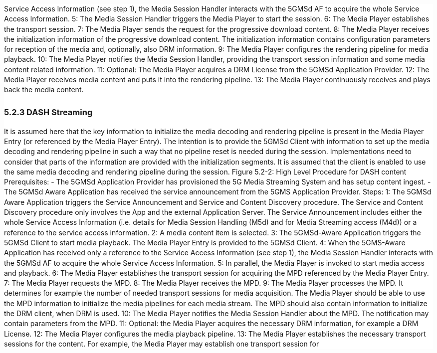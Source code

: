 Service Access Information (see step 1), the Media Session Handler interacts
with the 5GMSd AF to acquire the whole Service Access Information.
5: The Media Session Handler triggers the Media Player to start the session.
6: The Media Player establishes the transport session.
7: The Media Player sends the request for the progressive download content.
8: The Media Player receives the initialization information of the progressive
download content. The initialization information contains configuration
parameters for reception of the media and, optionally, also DRM information.
9: The Media Player configures the rendering pipeline for media playback.
10: The Media Player notifies the Media Session Handler, providing the
transport session information and some media content related information.
11: Optional: The Media Player acquires a DRM License from the 5GMSd
Application Provider.
12: The Media Player receives media content and puts it into the rendering
pipeline.
13: The Media Player continuously receives and plays back the media content.
### 5.2.3 DASH Streaming
It is assumed here that the key information to initialize the media decoding
and rendering pipeline is present in the Media Player Entry (or referenced by
the Media Player Entry). The intention is to provide the 5GMSd Client with
information to set up the media decoding and rendering pipeline in such a way
that no pipeline reset is needed during the session. Implementations need to
consider that parts of the information are provided with the initialization
segments.
It is assumed that the client is enabled to use the same media decoding and
rendering pipeline during the session.
Figure 5.2-2: High Level Procedure for DASH content
Prerequisites:
\- The 5GMSd Application Provider has provisioned the 5G Media Streaming
System and has setup content ingest.
\- The 5GMSd Aware Application has received the service announcement from the
5GMS Application Provider.
Steps:
1: The 5GMSd Aware Application triggers the Service Announcement and Service
and Content Discovery procedure. The Service and Content Discovery procedure
only involves the App and the external Application Server. The Service
Announcement includes either the whole Service Access Information (i.e.
details for Media Session Handling (M5d) and for Media Streaming access (M4d))
or a reference to the service access information.
2: A media content item is selected.
3: The 5GMSd-Aware Application triggers the 5GMSd Client to start media
playback. The Media Player Entry is provided to the 5GMSd Client.
4: When the 5GMS-Aware Application has received only a reference to the
Service Access Information (see step 1), the Media Session Handler interacts
with the 5GMSd AF to acquire the whole Service Access Information.
5: In parallel, the Media Player is invoked to start media access and
playback.
6: The Media Player establishes the transport session for acquiring the MPD
referenced by the Media Player Entry.
7: The Media Player requests the MPD.
8: The Media Player receives the MPD.
9: The Media Player processes the MPD. It determines for example the number of
needed transport sessions for media acquisition. The Media Player should be
able to use the MPD information to initialize the media pipelines for each
media stream. The MPD should also contain information to initialize the DRM
client, when DRM is used.
10: The Media Player notifies the Media Session Handler about the MPD. The
notification may contain parameters from the MPD.
11: Optional: the Media Player acquires the necessary DRM information, for
example a DRM License.
12: The Media Player configures the media playback pipeline.
13: The Media Player establishes the necessary transport sessions for the
content. For example, the Media Player may establish one transport session for